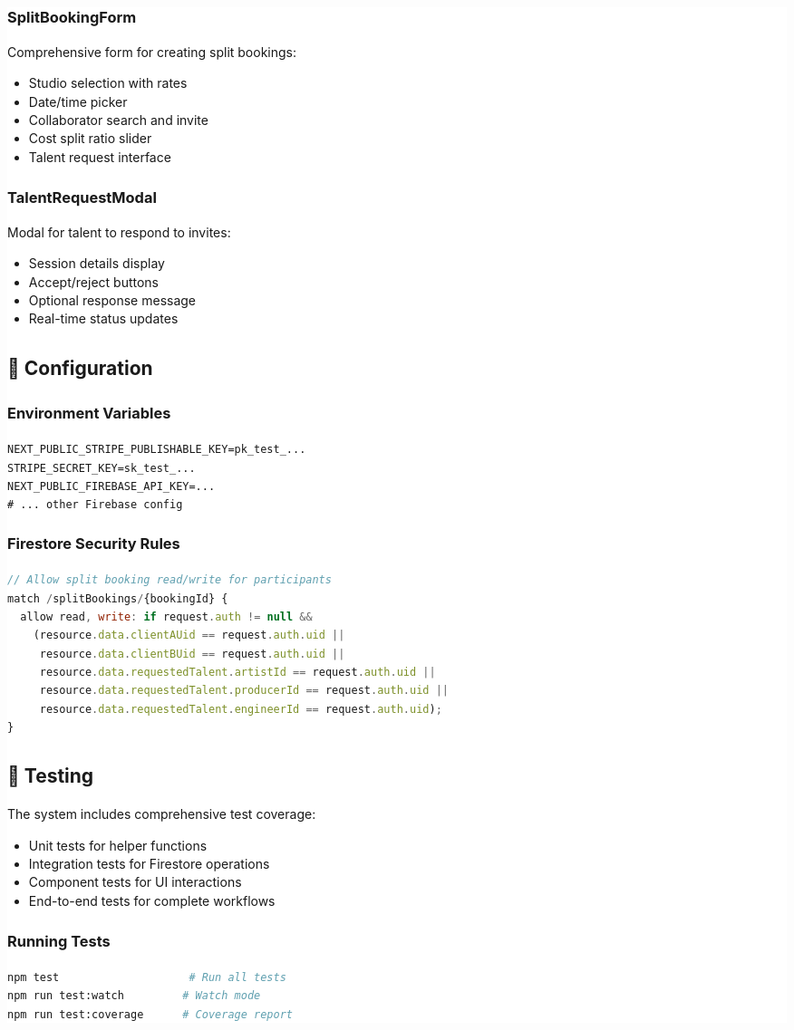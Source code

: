 ### SplitBookingForm
Comprehensive form for creating split bookings:
- Studio selection with rates
- Date/time picker
- Collaborator search and invite
- Cost split ratio slider
- Talent request interface

### TalentRequestModal
Modal for talent to respond to invites:
- Session details display
- Accept/reject buttons
- Optional response message
- Real-time status updates

## 🔧 Configuration

### Environment Variables
```env
NEXT_PUBLIC_STRIPE_PUBLISHABLE_KEY=pk_test_...
STRIPE_SECRET_KEY=sk_test_...
NEXT_PUBLIC_FIREBASE_API_KEY=...
# ... other Firebase config
```

### Firestore Security Rules
```javascript
// Allow split booking read/write for participants
match /splitBookings/{bookingId} {
  allow read, write: if request.auth != null && 
    (resource.data.clientAUid == request.auth.uid || 
     resource.data.clientBUid == request.auth.uid ||
     resource.data.requestedTalent.artistId == request.auth.uid ||
     resource.data.requestedTalent.producerId == request.auth.uid ||
     resource.data.requestedTalent.engineerId == request.auth.uid);
}
```

## 🧪 Testing

The system includes comprehensive test coverage:
- Unit tests for helper functions
- Integration tests for Firestore operations
- Component tests for UI interactions
- End-to-end tests for complete workflows

### Running Tests
```bash
npm test                    # Run all tests
npm run test:watch         # Watch mode
npm run test:coverage      # Coverage report
```
